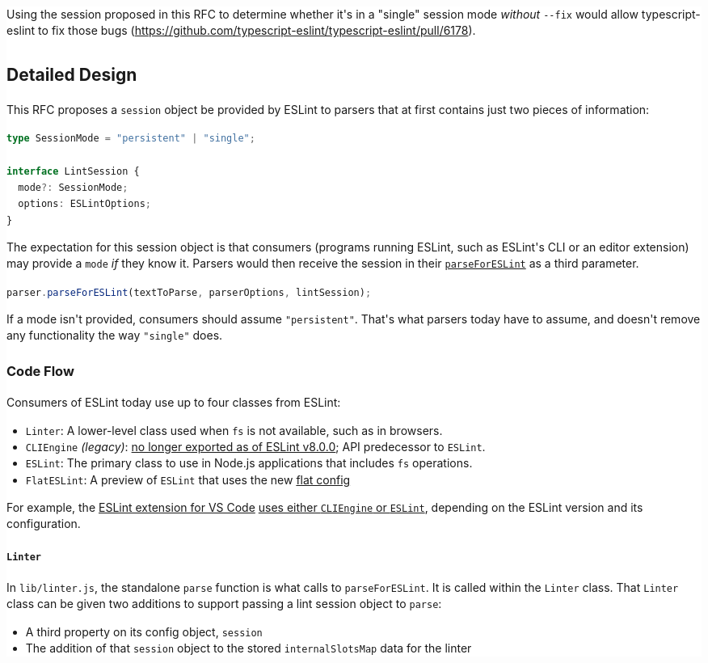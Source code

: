 Using the session proposed in this RFC to determine whether it's in a "single" session mode _without_ `--fix` would allow typescript-eslint to fix those bugs (https://github.com/typescript-eslint/typescript-eslint/pull/6178).

## Detailed Design

This RFC proposes a `session` object be provided by ESLint to parsers that at first contains just two pieces of information:

```ts
type SessionMode = "persistent" | "single";

interface LintSession {
  mode?: SessionMode;
  options: ESLintOptions;
}
```

The expectation for this session object is that consumers (programs running ESLint, such as ESLint's CLI or an editor extension) may provide a `mode` _if_ they know it.
Parsers would then receive the session in their [`parseForESLint`](https://eslint.org/docs/latest/developer-guide/working-with-custom-parsers) as a third parameter.

```js
parser.parseForESLint(textToParse, parserOptions, lintSession);
```

If a mode isn't provided, consumers should assume `"persistent"`.
That's what parsers today have to assume, and doesn't remove any functionality the way `"single"` does.

### Code Flow

Consumers of ESLint today use up to four classes from ESLint:

- `Linter`: A lower-level class used when `fs` is not available, such as in browsers.
- `CLIEngine` _(legacy)_: [no longer exported as of ESLint v8.0.0](https://eslint.org/docs/latest/user-guide/migrating-to-8.0.0#remove-cliengine); API predecessor to `ESLint`.
- `ESLint`: The primary class to use in Node.js applications that includes `fs` operations.
- `FlatESLint`: A preview of `ESLint` that uses the new [flat config](https://github.com/eslint/rfcs/pull/9)

For example, the [ESLint extension for VS Code](https://github.com/Microsoft/vscode-eslint) [uses either `CLIEngine` or `ESLint`](https://github.com/Microsoft/vscode-eslint/blob/f095ba58a6bbefd5b7e5ddcff778f3f04551f554/server/src/eslint.ts#L1017-L1025), depending on the ESLint version and its configuration.

#### `Linter`

In `lib/linter.js`, the standalone `parse` function is what calls to `parseForESLint`.
It is called within the `Linter` class.
That `Linter` class can be given two additions to support passing a lint session object to `parse`:

- A third property on its config object, `session`
- The addition of that `session` object to the stored `internalSlotsMap` data for the linter
